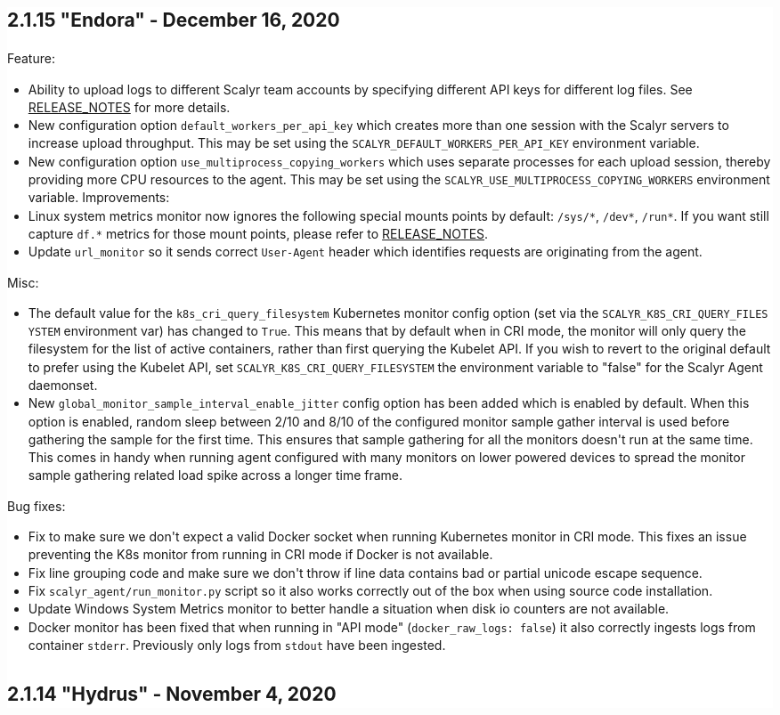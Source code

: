 ## 2.1.15 "Endora" - December 16, 2020


Feature:
* Ability to upload logs to different Scalyr team accounts by specifying different API keys for different log files. See [RELEASE_NOTES](https://github.com/scalyr/scalyr-agent-2/blob/master/RELEASE_NOTES.md) for more details.
* New configuration option `default_workers_per_api_key` which creates more than one session with the Scalyr servers to increase upload throughput. This may be set using the `SCALYR_DEFAULT_WORKERS_PER_API_KEY` environment variable.
* New configuration option `use_multiprocess_copying_workers` which uses separate processes for each upload session, thereby providing more CPU resources to the agent. This may be set using the `SCALYR_USE_MULTIPROCESS_COPYING_WORKERS` environment variable.
Improvements:
* Linux system metrics monitor now ignores the following special mounts points by default: ``/sys/*``, ``/dev*``, ``/run*``. If you want still capture ``df.*`` metrics for those mount points, please refer to [RELEASE_NOTES](https://github.com/scalyr/scalyr-agent-2/blob/master/RELEASE_NOTES.md).
* Update ``url_monitor`` so it sends correct ``User-Agent`` header which identifies requests are originating from the agent.

Misc:
* The default value for the `k8s_cri_query_filesystem` Kubernetes monitor config option (set via the `SCALYR_K8S_CRI_QUERY_FILESYSTEM` environment var) has changed to `True`. This means that by default when in CRI mode, the monitor will only query the filesystem for the list of active containers, rather than first querying the Kubelet API. If you wish to revert to the original default to prefer using the Kubelet API, set `SCALYR_K8S_CRI_QUERY_FILESYSTEM` the environment variable to "false" for the Scalyr Agent daemonset.
* New ``global_monitor_sample_interval_enable_jitter`` config option has been added which is enabled by default. When this option is enabled, random sleep between 2/10 and 8/10 of the configured monitor sample gather interval is used before gathering the sample for the first time. This ensures that sample gathering for all the monitors doesn't run at the same time. This comes in handy when running agent configured with many monitors on lower powered devices to spread the monitor sample gathering related load spike across a longer time frame.

Bug fixes:
* Fix to make sure we don't expect a valid Docker socket when running Kubernetes monitor in CRI mode. This fixes an issue preventing the K8s monitor from running in CRI mode if Docker is not available.
* Fix line grouping code and make sure we don't throw if line data contains bad or partial unicode escape sequence.
* Fix ``scalyr_agent/run_monitor.py`` script so it also works correctly out of the box when using source code installation.
* Update Windows System Metrics monitor to better handle a situation when disk io counters are not available.
* Docker monitor has been fixed that when running in "API mode" (``docker_raw_logs: false``) it also correctly ingests logs from container ``stderr``. Previously only logs from ``stdout`` have been ingested.

## 2.1.14 "Hydrus" - November 4, 2020


